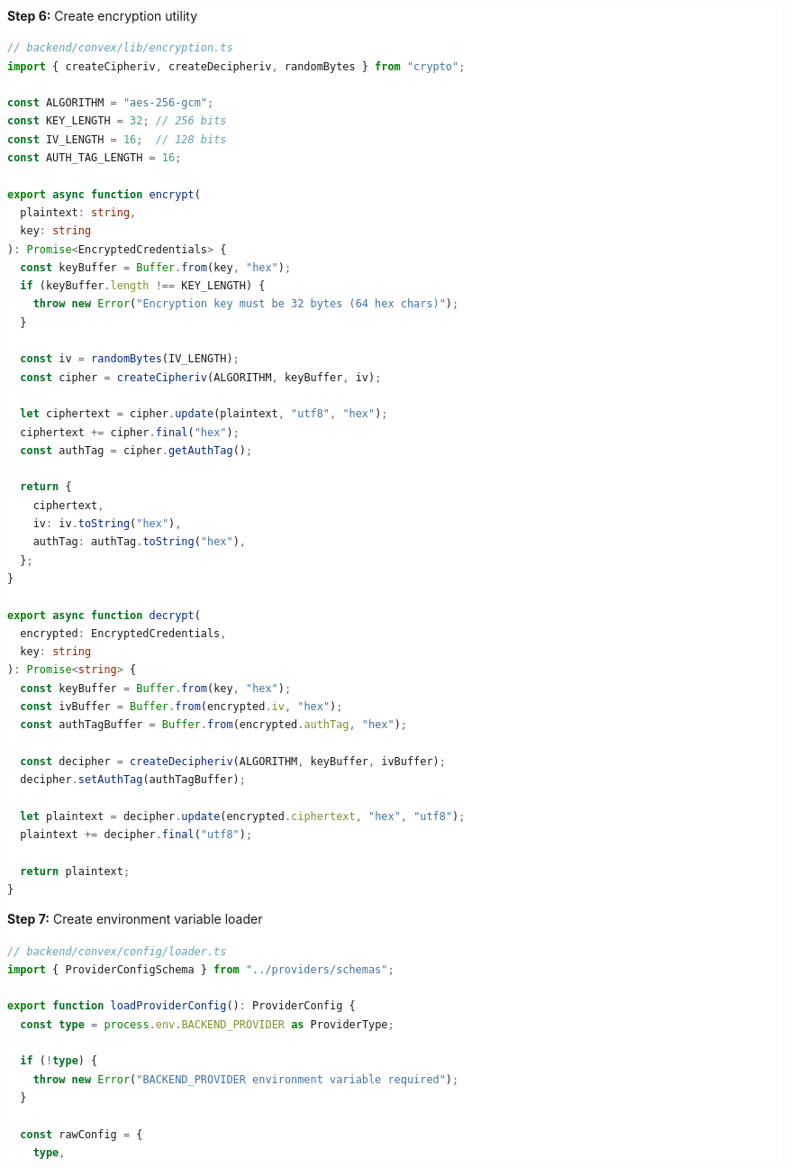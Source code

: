 **Step 6:** Create encryption utility
```typescript
// backend/convex/lib/encryption.ts
import { createCipheriv, createDecipheriv, randomBytes } from "crypto";

const ALGORITHM = "aes-256-gcm";
const KEY_LENGTH = 32; // 256 bits
const IV_LENGTH = 16;  // 128 bits
const AUTH_TAG_LENGTH = 16;

export async function encrypt(
  plaintext: string,
  key: string
): Promise<EncryptedCredentials> {
  const keyBuffer = Buffer.from(key, "hex");
  if (keyBuffer.length !== KEY_LENGTH) {
    throw new Error("Encryption key must be 32 bytes (64 hex chars)");
  }

  const iv = randomBytes(IV_LENGTH);
  const cipher = createCipheriv(ALGORITHM, keyBuffer, iv);

  let ciphertext = cipher.update(plaintext, "utf8", "hex");
  ciphertext += cipher.final("hex");
  const authTag = cipher.getAuthTag();

  return {
    ciphertext,
    iv: iv.toString("hex"),
    authTag: authTag.toString("hex"),
  };
}

export async function decrypt(
  encrypted: EncryptedCredentials,
  key: string
): Promise<string> {
  const keyBuffer = Buffer.from(key, "hex");
  const ivBuffer = Buffer.from(encrypted.iv, "hex");
  const authTagBuffer = Buffer.from(encrypted.authTag, "hex");

  const decipher = createDecipheriv(ALGORITHM, keyBuffer, ivBuffer);
  decipher.setAuthTag(authTagBuffer);

  let plaintext = decipher.update(encrypted.ciphertext, "hex", "utf8");
  plaintext += decipher.final("utf8");

  return plaintext;
}
```

**Step 7:** Create environment variable loader
```typescript
// backend/convex/config/loader.ts
import { ProviderConfigSchema } from "../providers/schemas";

export function loadProviderConfig(): ProviderConfig {
  const type = process.env.BACKEND_PROVIDER as ProviderType;

  if (!type) {
    throw new Error("BACKEND_PROVIDER environment variable required");
  }

  const rawConfig = {
    type,
```
